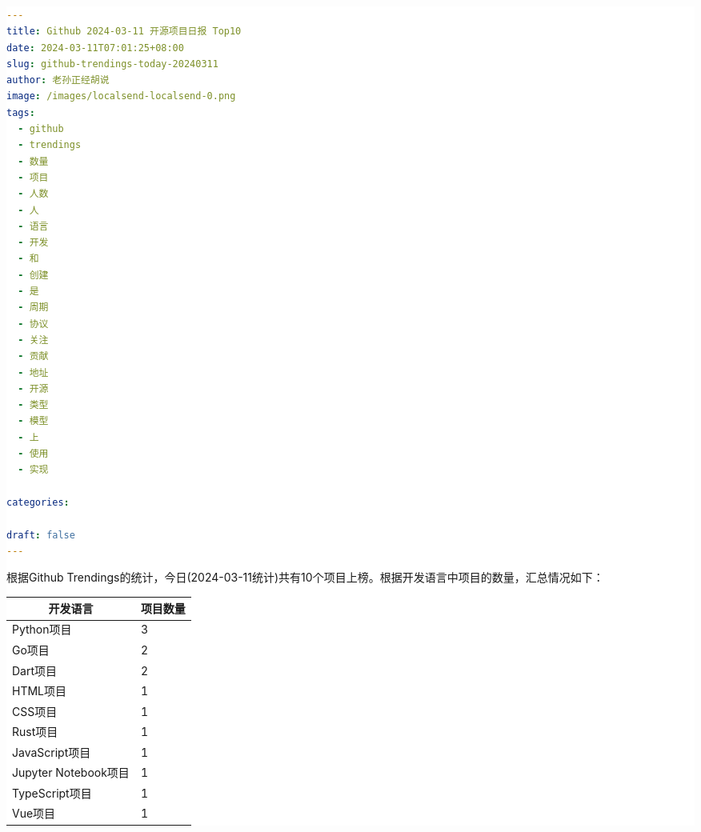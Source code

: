 ```yaml
---
title: Github 2024-03-11 开源项目日报 Top10
date: 2024-03-11T07:01:25+08:00
slug: github-trendings-today-20240311
author: 老孙正经胡说
image: /images/localsend-localsend-0.png
tags:
  - github
  - trendings
  - 数量
  - 项目
  - 人数
  - 人
  - 语言
  - 开发
  - 和
  - 创建
  - 是
  - 周期
  - 协议
  - 关注
  - 贡献
  - 地址
  - 开源
  - 类型
  - 模型
  - 上
  - 使用
  - 实现

categories:

draft: false
---
```



根据Github Trendings的统计，今日(2024-03-11统计)共有10个项目上榜。根据开发语言中项目的数量，汇总情况如下：

| 开发语言 | 项目数量 |
|  ----  | ----  |
| Python项目 | 3 |
| Go项目 | 2 |
| Dart项目 | 2 |
| HTML项目 | 1 |
| CSS项目 | 1 |
| Rust项目 | 1 |
| JavaScript项目 | 1 |
| Jupyter Notebook项目 | 1 |
| TypeScript项目 | 1 |
| Vue项目 | 1 |
